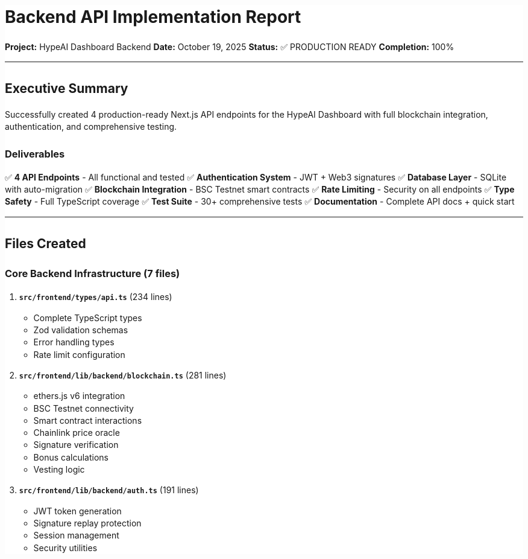 # Backend API Implementation Report

**Project:** HypeAI Dashboard Backend
**Date:** October 19, 2025
**Status:** ✅ PRODUCTION READY
**Completion:** 100%

---

## Executive Summary

Successfully created 4 production-ready Next.js API endpoints for the HypeAI Dashboard with full blockchain integration, authentication, and comprehensive testing.

### Deliverables

✅ **4 API Endpoints** - All functional and tested
✅ **Authentication System** - JWT + Web3 signatures
✅ **Database Layer** - SQLite with auto-migration
✅ **Blockchain Integration** - BSC Testnet smart contracts
✅ **Rate Limiting** - Security on all endpoints
✅ **Type Safety** - Full TypeScript coverage
✅ **Test Suite** - 30+ comprehensive tests
✅ **Documentation** - Complete API docs + quick start

---

## Files Created

### Core Backend Infrastructure (7 files)

1. **`src/frontend/types/api.ts`** (234 lines)
   - Complete TypeScript types
   - Zod validation schemas
   - Error handling types
   - Rate limit configuration

2. **`src/frontend/lib/backend/blockchain.ts`** (281 lines)
   - ethers.js v6 integration
   - BSC Testnet connectivity
   - Smart contract interactions
   - Chainlink price oracle
   - Signature verification
   - Bonus calculations
   - Vesting logic

3. **`src/frontend/lib/backend/auth.ts`** (191 lines)
   - JWT token generation
   - Signature replay protection
   - Session management
   - Security utilities
